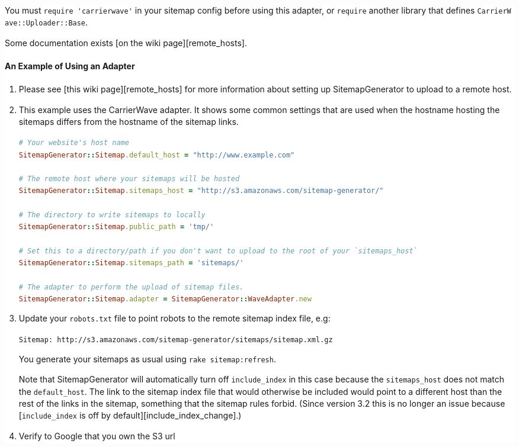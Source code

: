   You must `require 'carrierwave'` in your sitemap config before using this adapter,
  or `require` another library that defines `CarrierWave::Uploader::Base`.

  Some documentation exists [on the wiki page][remote_hosts].

#### An Example of Using an Adapter

1. Please see [this wiki page][remote_hosts] for more information about setting up SitemapGenerator to upload to a
   remote host.

2. This example uses the CarrierWave adapter.  It shows some common settings that are used when the hostname hosting
   the sitemaps differs from the hostname of the sitemap links.

     ```ruby
     # Your website's host name
     SitemapGenerator::Sitemap.default_host = "http://www.example.com"

     # The remote host where your sitemaps will be hosted
     SitemapGenerator::Sitemap.sitemaps_host = "http://s3.amazonaws.com/sitemap-generator/"

     # The directory to write sitemaps to locally
     SitemapGenerator::Sitemap.public_path = 'tmp/'

     # Set this to a directory/path if you don't want to upload to the root of your `sitemaps_host`
     SitemapGenerator::Sitemap.sitemaps_path = 'sitemaps/'

     # The adapter to perform the upload of sitemap files.
     SitemapGenerator::Sitemap.adapter = SitemapGenerator::WaveAdapter.new
     ```

3. Update your `robots.txt` file to point robots to the remote sitemap index file, e.g:

    ```
    Sitemap: http://s3.amazonaws.com/sitemap-generator/sitemaps/sitemap.xml.gz
    ```

    You generate your sitemaps as usual using `rake sitemap:refresh`.

    Note that SitemapGenerator will automatically turn off `include_index` in this case because
    the `sitemaps_host` does not match the `default_host`.  The link to the sitemap index file
    that would otherwise be included would point to a different host than the rest of the links
    in the sitemap, something that the sitemap rules forbid.  (Since version 3.2 this is no
    longer an issue because [`include_index` is off by default][include_index_change].)

4. Verify to Google that you own the S3 url
